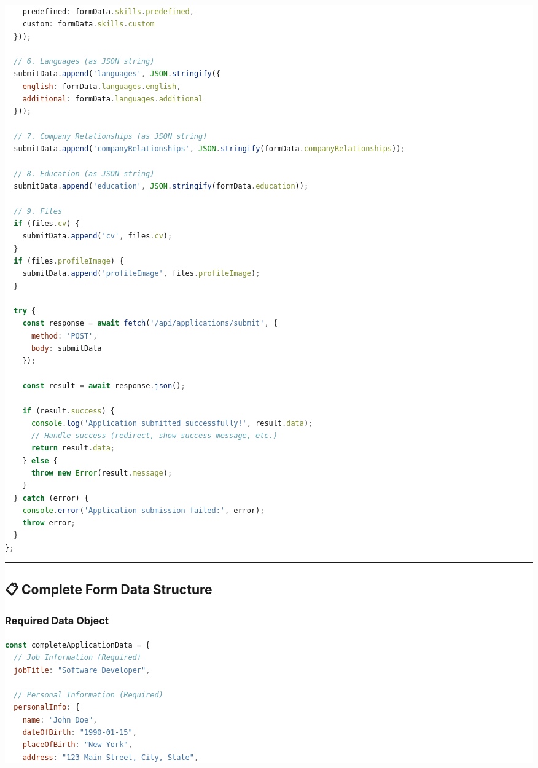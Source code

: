 ```javascript
    predefined: formData.skills.predefined,
    custom: formData.skills.custom
  }));
  
  // 6. Languages (as JSON string)
  submitData.append('languages', JSON.stringify({
    english: formData.languages.english,
    additional: formData.languages.additional
  }));
  
  // 7. Company Relationships (as JSON string)
  submitData.append('companyRelationships', JSON.stringify(formData.companyRelationships));
  
  // 8. Education (as JSON string)
  submitData.append('education', JSON.stringify(formData.education));
  
  // 9. Files
  if (files.cv) {
    submitData.append('cv', files.cv);
  }
  if (files.profileImage) {
    submitData.append('profileImage', files.profileImage);
  }
  
  try {
    const response = await fetch('/api/applications/submit', {
      method: 'POST',
      body: submitData
    });
    
    const result = await response.json();
    
    if (result.success) {
      console.log('Application submitted successfully!', result.data);
      // Handle success (redirect, show success message, etc.)
      return result.data;
    } else {
      throw new Error(result.message);
    }
  } catch (error) {
    console.error('Application submission failed:', error);
    throw error;
  }
};
```

---

## 📋 Complete Form Data Structure

### Required Data Object
```javascript
const completeApplicationData = {
  // Job Information (Required)
  jobTitle: "Software Developer",
  
  // Personal Information (Required)
  personalInfo: {
    name: "John Doe",
    dateOfBirth: "1990-01-15",
    placeOfBirth: "New York",
    address: "123 Main Street, City, State",
```